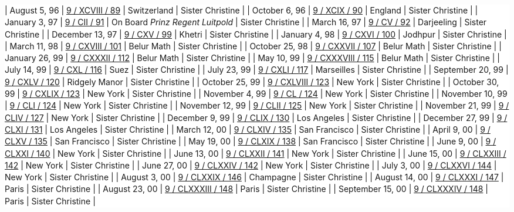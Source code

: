 | August 5, 96      | [9 / XCVIII / 89](../../volume_9/letters_fifth_series/098_blessed_and_beloved.htm)       | Switzerland                      | Sister Christine           |
| October 6, 96     | [9 / XCIX / 90](../../volume_9/letters_fifth_series/099_christina.htm)                   | England                          | Sister Christine           |
| January 3, 97     | [9 / CII / 91](../../volume_9/letters_fifth_series/102_christina.htm)                    | On Board *Prinz Regent Luitpold* | Sister Christine           |
| March 16, 97      | [9 / CV / 92](../../volume_9/letters_fifth_series/105_christina.htm)                     | Darjeeling                       | Sister Christine           |
| December 13, 97   | [9 / CXV / 99](../../volume_9/letters_fifth_series/115_christina.htm)                    | Khetri                           | Sister Christine           |
| January 4, 98     | [9 / CXVI / 100](../../volume_9/letters_fifth_series/116_sister_christine.htm)           | Jodhpur                          | Sister Christine           |
| March 11, 98      | [9 / CXVIII / 101](../../volume_9/letters_fifth_series/118_christina.htm)                | Belur Math                       | Sister Christine           |
| October 25, 98    | [9 / CXXVII / 107](../../volume_9/letters_fifth_series/127_christina.htm)                | Belur Math                       | Sister Christine           |
| January 26, 99    | [9 / CXXXII / 112](../../volume_9/letters_fifth_series/132_christina.htm)                | Belur Math                       | Sister Christine           |
| May 10, 99        | [9 / CXXXVIII / 115](../../volume_9/letters_fifth_series/138_christina.htm)              | Belur Math                       | Sister Christine           |
| July 14, 99       | [9 / CXL / 116](../../volume_9/letters_fifth_series/140_christina.htm)                   | Suez                             | Sister Christine           |
| July 23, 99       | [9 / CXLI / 117](../../volume_9/letters_fifth_series/141_christina.htm)                  | Marseilles                       | Sister Christine           |
| September 20, 99  | [9 / CXLV / 120](../../volume_9/letters_fifth_series/145_christina.htm)                  | Ridgely Manor                    | Sister Christine           |
| October 25, 99    | [9 / CXLVIII / 123](../../volume_9/letters_fifth_series/148_christina.htm)               | New York                         | Sister Christine           |
| October 30, 99    | [9 / CXLIX / 123](../../volume_9/letters_fifth_series/149_christina.htm)                 | New York                         | Sister Christine           |
| November 4, 99    | [9 / CL / 124](../../volume_9/letters_fifth_series/150_christina.htm)                    | New York                         | Sister Christine           |
| November 10, 99   | [9 / CLI / 124](../../volume_9/letters_fifth_series/151_christina.htm)                   | New York                         | Sister Christine           |
| November 12, 99   | [9 / CLII / 125](../../volume_9/letters_fifth_series/152_christina.htm)                  | New York                         | Sister Christine           |
| November 21, 99   | [9 / CLIV / 127](../../volume_9/letters_fifth_series/154_christina.htm)                  | New York                         | Sister Christine           |
| December 9, 99    | [9 / CLIX / 130](../../volume_9/letters_fifth_series/159_christina.htm)                  | Los Angeles                      | Sister Christine           |
| December 27, 99   | [9 / CLXI / 131](../../volume_9/letters_fifth_series/161_christina.htm)                  | Los Angeles                      | Sister Christine           |
| March 12, 00      | [9 / CLXIV / 135](../../volume_9/letters_fifth_series/164_christina.htm)                 | San Francisco                    | Sister Christine           |
| April 9, 00       | [9 / CLXV / 135](../../volume_9/letters_fifth_series/165_sister_christine.htm)           | San Francisco                    | Sister Christine           |
| May 19, 00        | [9 / CLXIX / 138](../../volume_9/letters_fifth_series/169_christina.htm)                 | San Francisco                    | Sister Christine           |
| June 9, 00        | [9 / CLXXI / 140](../../volume_9/letters_fifth_series/171_christina.htm)                 | New York                         | Sister Christine           |
| June 13, 00       | [9 / CLXXII / 141](../../volume_9/letters_fifth_series/172_christina.htm)                | New York                         | Sister Christine           |
| June 15, 00       | [9 / CLXXIII / 142](../../volume_9/letters_fifth_series/173_christina.htm)               | New York                         | Sister Christine           |
| June 27, 00       | [9 / CLXXIV / 142](../../volume_9/letters_fifth_series/174_christina.htm)                | New York                         | Sister Christine           |
| July 3, 00        | [9 / CLXXVI / 144](../../volume_9/letters_fifth_series/176_sister_christine.htm)         | New York                         | Sister Christine           |
| August 3, 00      | [9 / CLXXIX / 146](../../volume_9/letters_fifth_series/179_christina.htm)                | Champagne                        | Sister Christine           |
| August 14, 00     | [9 / CLXXXI / 147](../../volume_9/letters_fifth_series/181_christine.htm)                | Paris                            | Sister Christine           |
| August 23, 00     | [9 / CLXXXIII / 148](../../volume_9/letters_fifth_series/183_christine.htm)              | Paris                            | Sister Christine           |
| September 15, 00  | [9 / CLXXXIV / 148](../../volume_9/letters_fifth_series/184_christina.htm)               | Paris                            | Sister Christine           |